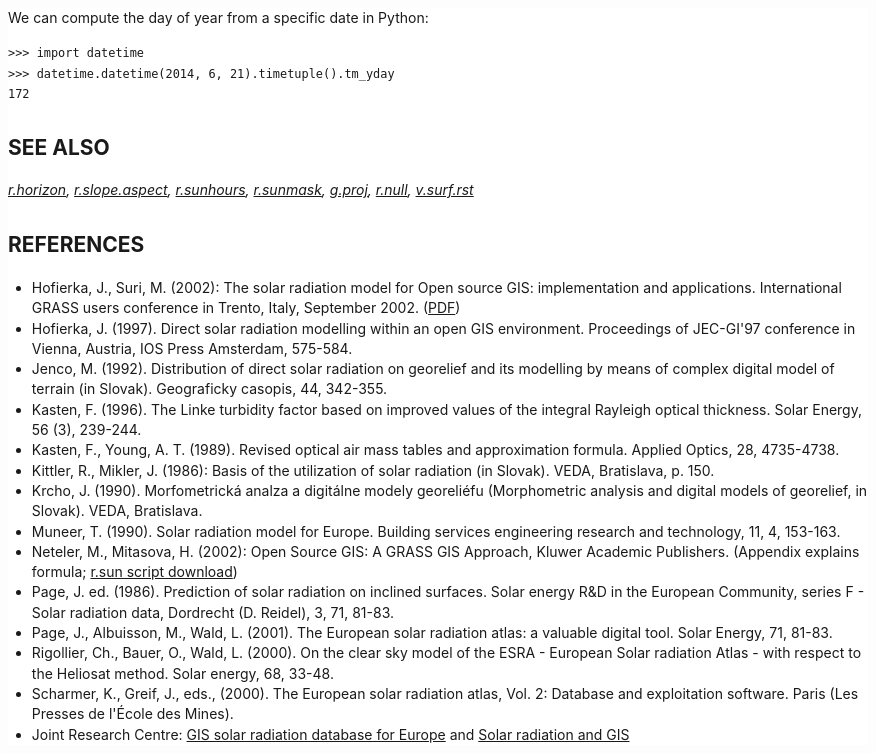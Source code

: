We can compute the day of year from a specific date in Python:

```shell
>>> import datetime
>>> datetime.datetime(2014, 6, 21).timetuple().tm_yday
172
```

## SEE ALSO

*[r.horizon](r.horizon.md), [r.slope.aspect](r.slope.aspect.md),
[r.sunhours](r.sunhours.md), [r.sunmask](r.sunmask.md),
[g.proj](g.proj.md), [r.null](r.null.md), [v.surf.rst](v.surf.rst.md)*

## REFERENCES

- Hofierka, J., Suri, M. (2002): The solar radiation model for Open
  source GIS: implementation and applications. International GRASS users
  conference in Trento, Italy, September 2002.
  ([PDF](http://skagit.meas.ncsu.edu/~jaroslav/trento/Hofierka_Jaroslav.pdf))
- Hofierka, J. (1997). Direct solar radiation modelling within an open
  GIS environment. Proceedings of JEC-GI'97 conference in Vienna,
  Austria, IOS Press Amsterdam, 575-584.
- Jenco, M. (1992). Distribution of direct solar radiation on georelief
  and its modelling by means of complex digital model of terrain (in
  Slovak). Geograficky casopis, 44, 342-355.
- Kasten, F. (1996). The Linke turbidity factor based on improved values
  of the integral Rayleigh optical thickness. Solar Energy, 56 (3),
  239-244.
- Kasten, F., Young, A. T. (1989). Revised optical air mass tables and
  approximation formula. Applied Optics, 28, 4735-4738.
- Kittler, R., Mikler, J. (1986): Basis of the utilization of solar
  radiation (in Slovak). VEDA, Bratislava, p. 150.
- Krcho, J. (1990). Morfometrická analza a digitálne modely georeliéfu
  (Morphometric analysis and digital models of georelief, in Slovak).
  VEDA, Bratislava.
- Muneer, T. (1990). Solar radiation model for Europe. Building services
  engineering research and technology, 11, 4, 153-163.
- Neteler, M., Mitasova, H. (2002): Open Source GIS: A GRASS GIS
  Approach, Kluwer Academic Publishers. (Appendix explains formula;
  [r.sun script download](https://grassbook.org/))
- Page, J. ed. (1986). Prediction of solar radiation on inclined
  surfaces. Solar energy R&D in the European Community, series F - Solar
  radiation data, Dordrecht (D. Reidel), 3, 71, 81-83.
- Page, J., Albuisson, M., Wald, L. (2001). The European solar radiation
  atlas: a valuable digital tool. Solar Energy, 71, 81-83.
- Rigollier, Ch., Bauer, O., Wald, L. (2000). On the clear sky model of
  the ESRA - European Solar radiation Atlas - with respect to the
  Heliosat method. Solar energy, 68, 33-48.
- Scharmer, K., Greif, J., eds., (2000). The European solar radiation
  atlas, Vol. 2: Database and exploitation software. Paris (Les Presses
  de l'École des Mines).
- Joint Research Centre: [GIS solar radiation database for
  Europe](http://re.jrc.ec.europa.eu/pvgis/) and [Solar radiation and
  GIS](http://re.jrc.ec.europa.eu/pvgis/solres/solmod3.htm)
